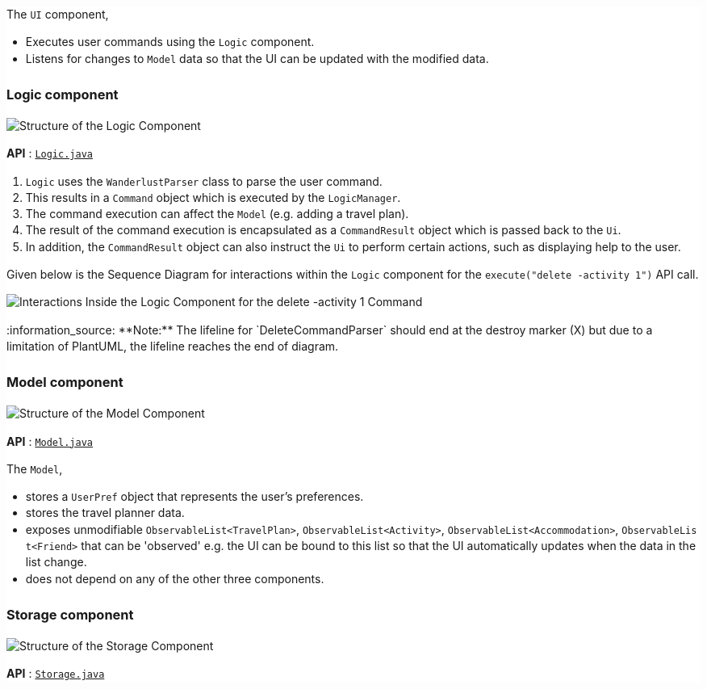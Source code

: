 The `UI` component,

* Executes user commands using the `Logic` component.
* Listens for changes to `Model` data so that the UI can be updated with the modified data.

### Logic component

![Structure of the Logic Component](images/LogicClassDiagram.png)

**API** :
[`Logic.java`](https://github.com/AY2021S1-CS2103-T14-3/tp/blob/master/src/main/java/seedu/address/logic/Logic.java)

1. `Logic` uses the `WanderlustParser` class to parse the user command.
1. This results in a `Command` object which is executed by the `LogicManager`.
1. The command execution can affect the `Model` (e.g. adding a travel plan).
1. The result of the command execution is encapsulated as a `CommandResult` object which is passed back to the `Ui`.
1. In addition, the `CommandResult` object can also instruct the `Ui` to perform certain actions, such as displaying help to the user.

Given below is the Sequence Diagram for interactions within the `Logic` component for the `execute("delete -activity 1")` API call.

![Interactions Inside the Logic Component for the `delete -activity 1` Command](images/DeleteSequenceDiagram.png)

<div markdown="span" class="alert alert-info">:information_source: **Note:** The lifeline for `DeleteCommandParser` should end at the destroy marker (X) but due to a limitation of PlantUML, the lifeline reaches the end of diagram.
</div>

### Model component

![Structure of the Model Component](images/ModelClassDiagram.png)

**API** : [`Model.java`](https://github.com/AY2021S1-CS2103-T14-3/tp/blob/master/src/main/java/seedu/address/model/Model.java)

The `Model`,

* stores a `UserPref` object that represents the user’s preferences.
* stores the travel planner data.
* exposes unmodifiable `ObservableList<TravelPlan>`, `ObservableList<Activity>`, `ObservableList<Accommodation>`, `ObservableList<Friend>` that can be 'observed' e.g. the UI can be bound to this list so that the UI automatically updates when the data in the list change.
* does not depend on any of the other three components.

### Storage component

![Structure of the Storage Component](images/StorageClassDiagram.png)

**API** : [`Storage.java`](https://github.com/AY2021S1-CS2103-T14-3/tp/blob/master/src/main/java/seedu/address/storage/Storage.java)
